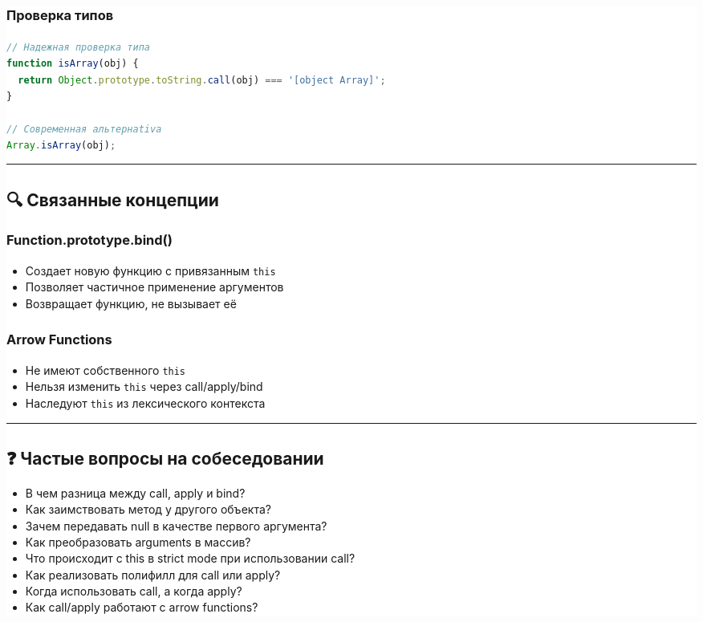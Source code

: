 ### Проверка типов
```javascript
// Надежная проверка типа
function isArray(obj) {
  return Object.prototype.toString.call(obj) === '[object Array]';
}

// Современная альтернativa
Array.isArray(obj);
```

---

## 🔍 Связанные концепции

### Function.prototype.bind()
- Создает новую функцию с привязанным `this`
- Позволяет частичное применение аргументов
- Возвращает функцию, не вызывает её

### Arrow Functions
- Не имеют собственного `this`
- Нельзя изменить `this` через call/apply/bind
- Наследуют `this` из лексического контекста

---

## ❓ Частые вопросы на собеседовании

- В чем разница между call, apply и bind?
- Как заимствовать метод у другого объекта?
- Зачем передавать null в качестве первого аргумента?
- Как преобразовать arguments в массив?
- Что происходит с this в strict mode при использовании call?
- Как реализовать полифилл для call или apply?
- Когда использовать call, а когда apply?
- Как call/apply работают с arrow functions?